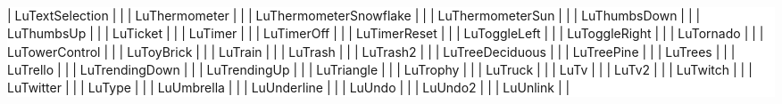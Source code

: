| LuTextSelection                   |            |
| LuThermometer                     |            |
| LuThermometerSnowflake            |            |
| LuThermometerSun                  |            |
| LuThumbsDown                      |            |
| LuThumbsUp                        |            |
| LuTicket                          |            |
| LuTimer                           |            |
| LuTimerOff                        |            |
| LuTimerReset                      |            |
| LuToggleLeft                      |            |
| LuToggleRight                     |            |
| LuTornado                         |            |
| LuTowerControl                    |            |
| LuToyBrick                        |            |
| LuTrain                           |            |
| LuTrash                           |            |
| LuTrash2                          |            |
| LuTreeDeciduous                   |            |
| LuTreePine                        |            |
| LuTrees                           |            |
| LuTrello                          |            |
| LuTrendingDown                    |            |
| LuTrendingUp                      |            |
| LuTriangle                        |            |
| LuTrophy                          |            |
| LuTruck                           |            |
| LuTv                              |            |
| LuTv2                             |            |
| LuTwitch                          |            |
| LuTwitter                         |            |
| LuType                            |            |
| LuUmbrella                        |            |
| LuUnderline                       |            |
| LuUndo                            |            |
| LuUndo2                           |            |
| LuUnlink                          |            |